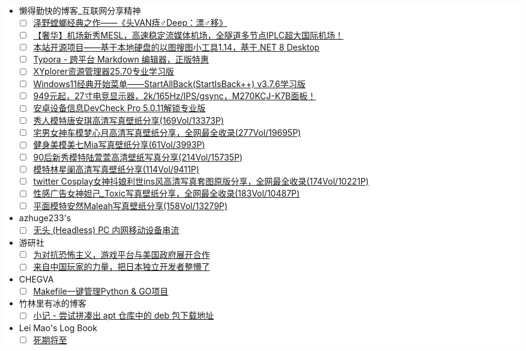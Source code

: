 - 懒得勤快的博客_互联网分享精神
  - [ ] [泽野螳螂经典之作——《头VAN痔♂Deep：漂♂移》](https://masuit.com/2158)
  - [ ] [【奢华】机场新秀MESL，高速稳定流媒体机场，全隧道多节点IPLC超大国际机场！](https://masuit.com/2231)
  - [ ] [本站开源项目——基于本地硬盘的以图搜图小工具1.14，基于.NET 8 Desktop](https://masuit.com/2184)
  - [ ] [Typora - 跨平台 Markdown 编辑器，正版特惠](https://masuit.com/2199)
  - [ ] [XYplorer资源管理器25.70专业学习版](https://masuit.com/1587)
  - [ ] [Windows11经典开始菜单——StartAllBack(StartIsBack++) v3.7.6学习版](https://masuit.com/1751)
  - [ ] [949元起，27寸电竞显示器，2k/165Hz/IPS/gsync，M270KCJ-K7B面板！](https://masuit.com/1636)
  - [ ] [安卓设备信息DevCheck Pro 5.0.11解锁专业版](https://masuit.com/2268)
  - [ ] [秀人模特唐安琪高清写真壁纸分享(169Vol/13373P)](https://masuit.com/167)
  - [ ] [宅男女神车模梦心月高清写真壁纸分享，全网最全收录(277Vol/19695P)](https://masuit.com/2109)
  - [ ] [健身美模​美七Mia写真壁纸分享(61Vol/3993P)](https://masuit.com/1412)
  - [ ] [90后新秀模特陆萱萱高清壁纸写真分享(214Vol/15735P)](https://masuit.com/2067)
  - [ ] [模特林星阑高清写真壁纸分享(114Vol/9411P)](https://masuit.com/1784)
  - [ ] [twitter Cosplay女神抖娘利世ins风高清写真套图原版分享，全网最全收录(174Vol/10221P)](https://masuit.com/1958)
  - [ ] [性感广告女神妲己_Toxic写真壁纸分享，全网最全收录(183Vol/10487P)](https://masuit.com/2046)
  - [ ] [平面模特安然Maleah写真壁纸分享(158Vol/13279P)](https://masuit.com/2095)
- azhuge233's
  - [ ] [无头 (Headless) PC 内网移动设备串流](https://azhuge233.com/%e6%97%a0%e5%a4%b4-headless-pc-%e5%86%85%e7%bd%91%e7%a7%bb%e5%8a%a8%e8%ae%be%e5%a4%87%e4%b8%b2%e6%b5%81/)
- 游研社
  - [ ] [为对抗恐怖主义，游戏平台与美国政府展开合作](https://www.yystv.cn/p/11578)
  - [ ] [来自中国玩家的力量，把日本独立开发者整懵了](https://www.yystv.cn/p/11576)
- CHEGVA
  - [ ] [Makefile一键管理Python & GO项目](https://chegva.com/5968.html)
- 竹林里有冰的博客
  - [ ] [小记 - 尝试拼凑出 apt 仓库中的 deb 包下载地址](https://zhul.in/2024/03/13/try-to-compose-download-links-of-deb-packages-in-apt-repository/)
- Lei Mao's Log Book
  - [ ] [死期将至](https://leimao.github.io/essay/%E6%AD%BB%E6%9C%9F%E5%B0%86%E8%87%B3-Deaths-Game/)

